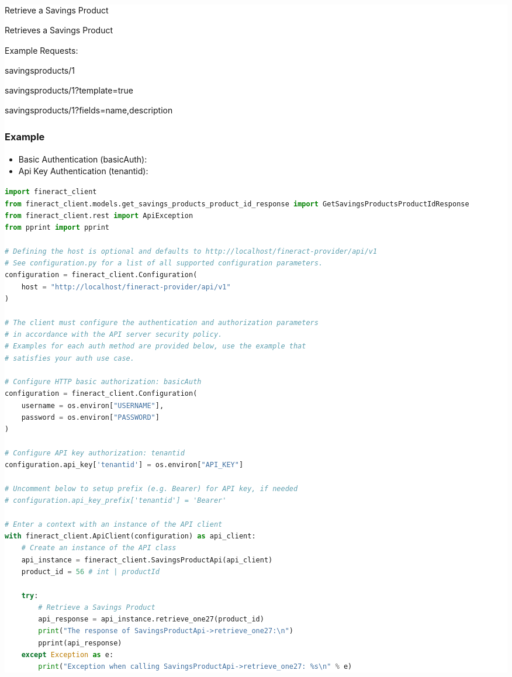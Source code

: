 Retrieve a Savings Product

Retrieves a Savings Product

Example Requests:

savingsproducts/1

savingsproducts/1?template=true

savingsproducts/1?fields=name,description

### Example

* Basic Authentication (basicAuth):
* Api Key Authentication (tenantid):

```python
import fineract_client
from fineract_client.models.get_savings_products_product_id_response import GetSavingsProductsProductIdResponse
from fineract_client.rest import ApiException
from pprint import pprint

# Defining the host is optional and defaults to http://localhost/fineract-provider/api/v1
# See configuration.py for a list of all supported configuration parameters.
configuration = fineract_client.Configuration(
    host = "http://localhost/fineract-provider/api/v1"
)

# The client must configure the authentication and authorization parameters
# in accordance with the API server security policy.
# Examples for each auth method are provided below, use the example that
# satisfies your auth use case.

# Configure HTTP basic authorization: basicAuth
configuration = fineract_client.Configuration(
    username = os.environ["USERNAME"],
    password = os.environ["PASSWORD"]
)

# Configure API key authorization: tenantid
configuration.api_key['tenantid'] = os.environ["API_KEY"]

# Uncomment below to setup prefix (e.g. Bearer) for API key, if needed
# configuration.api_key_prefix['tenantid'] = 'Bearer'

# Enter a context with an instance of the API client
with fineract_client.ApiClient(configuration) as api_client:
    # Create an instance of the API class
    api_instance = fineract_client.SavingsProductApi(api_client)
    product_id = 56 # int | productId

    try:
        # Retrieve a Savings Product
        api_response = api_instance.retrieve_one27(product_id)
        print("The response of SavingsProductApi->retrieve_one27:\n")
        pprint(api_response)
    except Exception as e:
        print("Exception when calling SavingsProductApi->retrieve_one27: %s\n" % e)
```
